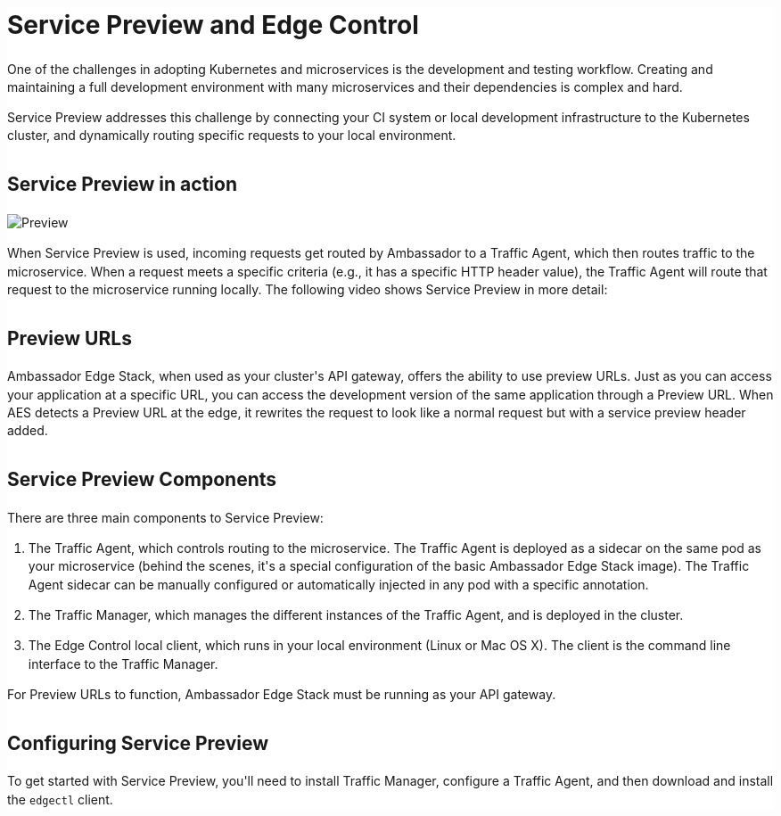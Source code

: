 # Service Preview and Edge Control

One of the challenges in adopting Kubernetes and microservices is the development and testing workflow. Creating and maintaining a full development environment with many microservices and their dependencies is complex and hard.

Service Preview addresses this challenge by connecting your CI system or local development infrastructure to the Kubernetes cluster, and dynamically routing specific requests to your local environment.

## Service Preview in action

![Preview](../../../images/service-preview.png)

When Service Preview is used, incoming requests get routed by Ambassador to a Traffic Agent, which then routes traffic to the microservice. When a request meets a specific criteria (e.g., it has a specific HTTP header value), the Traffic Agent will route that request to the microservice running locally. The following video shows Service Preview in more detail:

<iframe width="560" height="315" src="https://www.youtube.com/embed/LDiyKOa1V_A" frameborder="0" allow="accelerometer; autoplay; encrypted-media; gyroscope; picture-in-picture" allowfullscreen></iframe>


## Preview URLs

Ambassador Edge Stack, when used as your cluster's API gateway, offers the ability to use preview URLs. Just as you can access your application at a specific URL, you can access the development version of the same application through a Preview URL. When AES detects a Preview URL at the edge, it rewrites the request to look like a normal request but with a service preview header added.

## Service Preview Components

There are three main components to Service Preview:

1. The Traffic Agent, which controls routing to the microservice. The Traffic Agent is deployed as a sidecar on the same pod as your microservice (behind the scenes, it's a special configuration of the basic Ambassador Edge Stack image). The Traffic Agent sidecar can be manually configured or automatically injected in any pod with a specific annotation.

2. The Traffic Manager, which manages the different instances of the Traffic Agent, and is deployed in the cluster.

3. The Edge Control local client, which runs in your local environment (Linux or Mac OS X). The client is the command line interface to the Traffic Manager.

For Preview URLs to function, Ambassador Edge Stack must be running as your API gateway.

## Configuring Service Preview

To get started with Service Preview, you'll need to install Traffic Manager, configure a Traffic Agent, and then download and install the `edgectl` client.
